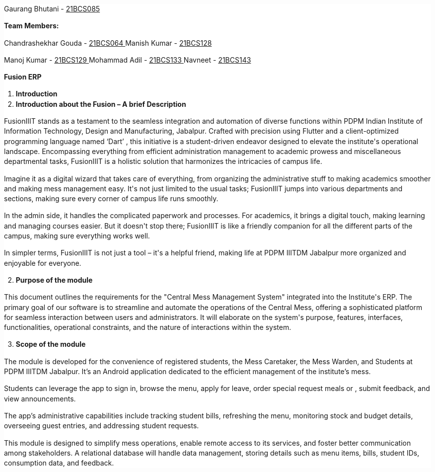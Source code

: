 Gaurang Bhutani - [21BCS085](mailto:21bcs085@iiitdmj.ac.in)

**Team Members:**

Chandrashekhar Gouda - [21BCS064 ](mailto:21bcs064@iiitdmj.ac.in)Manish Kumar - [21BCS128](mailto:21bcs128@iiitdmj.ac.in)

Manoj Kumar - [21BCS129 ](mailto:21bcs129@iiitdmj.ac.in)Mohammad Adil - [21BCS133 ](mailto:21bcs133@iiitdmj.ac.in)Navneet - [21BCS143](mailto:21bcs143@iiitdmj.ac.in)

**Fusion ERP**

1. **Introduction**
1. **Introduction about the Fusion – A brief Description**

FusionIIIT stands as a testament to the seamless integration and automation of diverse functions  within  PDPM  Indian  Institute  of  Information  Technology,  Design  and Manufacturing, Jabalpur. Crafted with precision using Flutter and a client-optimized programming language named ‘Dart’ , this initiative is a student-driven endeavor designed to elevate the institute's operational landscape. Encompassing everything from efficient administration management to academic prowess and miscellaneous departmental tasks, FusionIIIT is a holistic solution that harmonizes the intricacies of campus life.

Imagine  it  as  a  digital  wizard  that  takes  care  of  everything,  from  organizing  the administrative stuff to making academics smoother and making mess management easy. It's not just limited to the usual tasks; FusionIIIT jumps into various departments and sections, making sure every corner of campus life runs smoothly.

In  the  admin  side,  it  handles  the  complicated  paperwork  and  processes.  For academics, it brings a digital touch, making learning and managing courses easier. But it doesn't stop there; FusionIIIT is like a friendly companion for all the different parts of the campus, making sure everything works well.

In simpler terms, FusionIIIT is not just a tool – it's a helpful friend, making life at PDPM IIITDM Jabalpur more organized and enjoyable for everyone.

2. **Purpose of the module**

This document outlines the requirements for the "Central Mess Management System" integrated into the Institute's ERP. The primary goal of our software is to streamline and automate the operations of the Central Mess, offering a sophisticated platform for seamless interaction between users and administrators. It will elaborate on the system's purpose, features, interfaces, functionalities, operational constraints, and the nature of interactions within the system.

3. **Scope of the module**

The module is developed for the convenience of registered students, the Mess Caretaker, the Mess Warden, and Students at PDPM IIITDM Jabalpur. It’s an Android application dedicated to the efficient management of the institute’s mess.

Students can leverage the app to  sign in, browse the menu, apply for leave, order special request meals or , submit feedback, and view announcements.

The app’s administrative capabilities include tracking student bills, refreshing the menu, monitoring stock and budget details, overseeing guest entries, and addressing student requests.

This module is designed to simplify mess operations, enable remote access to its services, and foster better communication among stakeholders. A relational database will handle data management, storing details such as menu items, bills, student IDs, consumption data, and feedback.
